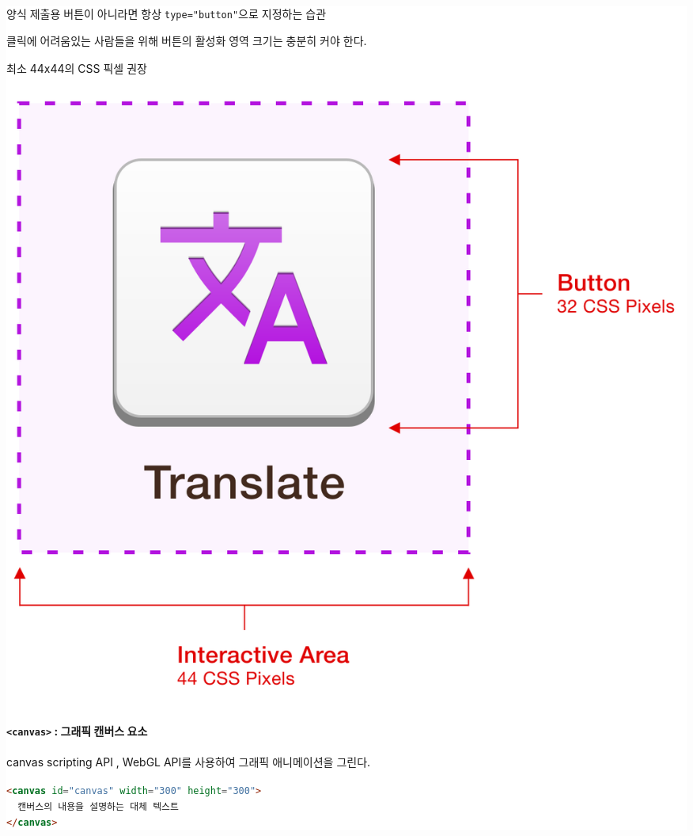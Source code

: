 양식 제출용 버튼이 아니라면 항상 `type="button"`으로 지정하는 습관

클릭에 어려움있는 사람들을 위해 버튼의 활성화 영역 크기는 충분히 커야 한다.

최소 44x44의 CSS 픽셀 권장

![주변에 보라색 사각형 영역이 있는 번역 버튼.  버튼에는 "버튼, 32 CSS 픽셀"이라는 레이블이 지정되어 있습니다. 보라색 영역에는 "대화형 영역, 44 CSS 픽셀"이라는 레이블이 지정되어 있습니다.](<Block vs inline elements.assets/touch-target-padding.svg>)

#### `<canvas>` : 그래픽 캔버스 요소

canvas scripting API , WebGL API를 사용하여 그래픽 애니메이션을 그린다.

```html
<canvas id="canvas" width="300" height="300">
  캔버스의 내용을 설명하는 대체 텍스트
</canvas>
```
